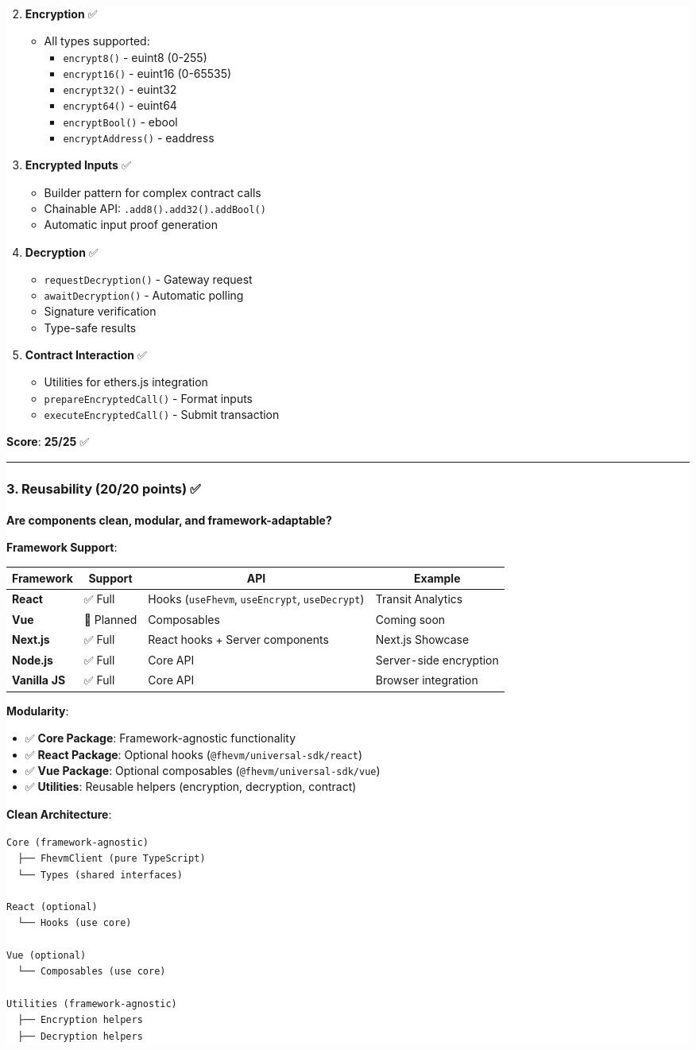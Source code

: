 2. **Encryption** ✅
   - All types supported:
     - `encrypt8()` - euint8 (0-255)
     - `encrypt16()` - euint16 (0-65535)
     - `encrypt32()` - euint32
     - `encrypt64()` - euint64
     - `encryptBool()` - ebool
     - `encryptAddress()` - eaddress

3. **Encrypted Inputs** ✅
   - Builder pattern for complex contract calls
   - Chainable API: `.add8().add32().addBool()`
   - Automatic input proof generation

4. **Decryption** ✅
   - `requestDecryption()` - Gateway request
   - `awaitDecryption()` - Automatic polling
   - Signature verification
   - Type-safe results

5. **Contract Interaction** ✅
   - Utilities for ethers.js integration
   - `prepareEncryptedCall()` - Format inputs
   - `executeEncryptedCall()` - Submit transaction

**Score**: **25/25** ✅

---

### 3. Reusability (20/20 points) ✅

**Are components clean, modular, and framework-adaptable?**

**Framework Support**:

| Framework | Support | API | Example |
|-----------|---------|-----|---------|
| **React** | ✅ Full | Hooks (`useFhevm`, `useEncrypt`, `useDecrypt`) | Transit Analytics |
| **Vue** | 🔄 Planned | Composables | Coming soon |
| **Next.js** | ✅ Full | React hooks + Server components | Next.js Showcase |
| **Node.js** | ✅ Full | Core API | Server-side encryption |
| **Vanilla JS** | ✅ Full | Core API | Browser integration |

**Modularity**:
- ✅ **Core Package**: Framework-agnostic functionality
- ✅ **React Package**: Optional hooks (`@fhevm/universal-sdk/react`)
- ✅ **Vue Package**: Optional composables (`@fhevm/universal-sdk/vue`)
- ✅ **Utilities**: Reusable helpers (encryption, decryption, contract)

**Clean Architecture**:
```
Core (framework-agnostic)
  ├── FhevmClient (pure TypeScript)
  └── Types (shared interfaces)

React (optional)
  └── Hooks (use core)

Vue (optional)
  └── Composables (use core)

Utilities (framework-agnostic)
  ├── Encryption helpers
  ├── Decryption helpers
```